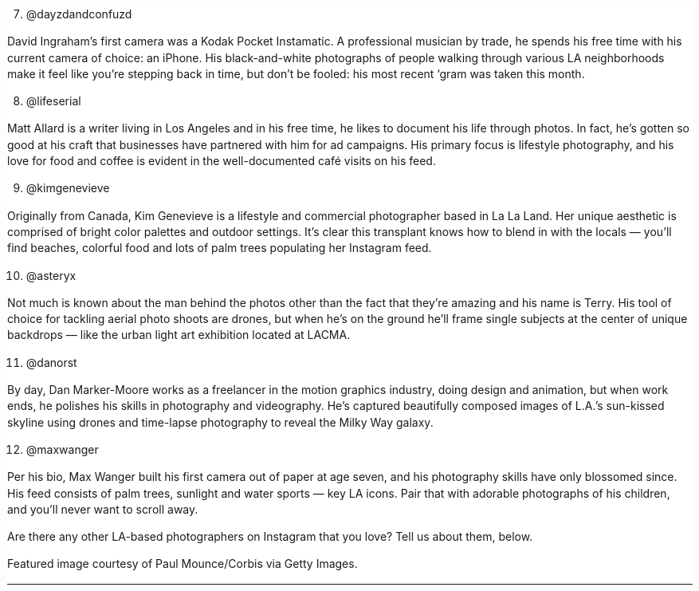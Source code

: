 7. @dayzdandconfuzd

David Ingraham’s first camera was a Kodak Pocket Instamatic. A professional musician by trade, he spends his free time with his current camera of choice: an iPhone. His black-and-white photographs of people walking through various LA neighborhoods make it feel like you’re stepping back in time, but don’t be fooled: his most recent ‘gram was taken this month.

8. @lifeserial

Matt Allard is a writer living in Los Angeles and in his free time, he likes to document his life through photos. In fact, he’s gotten so good at his craft that businesses have partnered with him for ad campaigns. His primary focus is lifestyle photography, and his love for food and coffee is evident in the well-documented café visits on his feed.

9. @kimgenevieve

Originally from Canada, Kim Genevieve is a lifestyle and commercial photographer based in La La Land. Her unique aesthetic is comprised of bright color palettes and outdoor settings. It’s clear this transplant knows how to blend in with the locals — you’ll find beaches, colorful food and lots of palm trees populating her Instagram feed.

10. @asteryx

Not much is known about the man behind the photos other than the fact that they’re amazing and his name is Terry. His tool of choice for tackling aerial photo shoots are drones, but when he’s on the ground he’ll frame single subjects at the center of unique backdrops — like the urban light art exhibition located at LACMA.

11. @danorst

By day, Dan Marker-Moore works as a freelancer in the motion graphics industry, doing design and animation, but when work ends, he polishes his skills in photography and videography. He’s captured beautifully composed images of L.A.’s sun-kissed skyline using drones and time-lapse photography to reveal the Milky Way galaxy.

12. @maxwanger

Per his bio, Max Wanger built his first camera out of paper at age seven, and his photography skills have only blossomed since. His feed consists of palm trees, sunlight and water sports — key LA icons. Pair that with adorable photographs of his children, and you’ll never want to scroll away.

Are there any other LA-based photographers on Instagram that you love? Tell us about them, below.

Featured image courtesy of Paul Mounce/Corbis via Getty Images.


---
